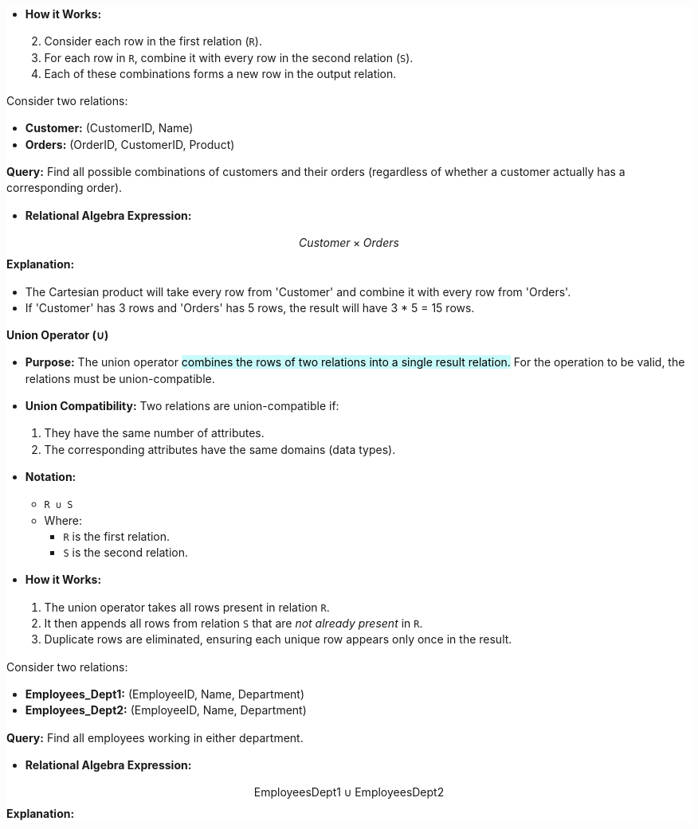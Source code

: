     
- **How it Works:**
    
    2. Consider each row in the first relation (`R`).
    4. For each row in `R`, combine it with every row in the second relation (`S`).
    6. Each of these combinations forms a new row in the output relation.

Consider two relations:

- **Customer:** (CustomerID, Name)
- **Orders:** (OrderID, CustomerID, Product)

**Query:** Find all possible combinations of customers and their orders (regardless of whether a customer actually has a corresponding order).

- **Relational Algebra Expression:**

$$
Customer \times Orders
$$
**Explanation:**

- The Cartesian product will take every row from 'Customer' and combine it with every row from 'Orders'.
- If 'Customer' has 3 rows and 'Orders' has 5 rows, the result will have 3 * 5 = 15 rows.

**Union Operator (∪)**

- **Purpose:** The union operator <mark style="background: #ABF7F7A6;">combines the rows of two relations into a single result relation.</mark> For the operation to be valid, the relations must be union-compatible.
    
- **Union Compatibility:** Two relations are union-compatible if:
    
    1. They have the same number of attributes.
    2. The corresponding attributes have the same domains (data types).
- **Notation:**
    
    - `R ∪ S`
    - Where:
        - `R` is the first relation.
        - `S` is the second relation.
- **How it Works:**
    
    1. The union operator takes all rows present in relation `R`.
    2. It then appends all rows from relation `S` that are _not already present_ in `R`.
    3. Duplicate rows are eliminated, ensuring each unique row appears only once in the result.

Consider two relations:

- **Employees_Dept1:** (EmployeeID, Name, Department)
- **Employees_Dept2:** (EmployeeID, Name, Department)

**Query:** Find all employees working in either department.

- **Relational Algebra Expression:**

$$
\text{EmployeesDept1} \cup \text{EmployeesDept2}
$$
**Explanation:**
